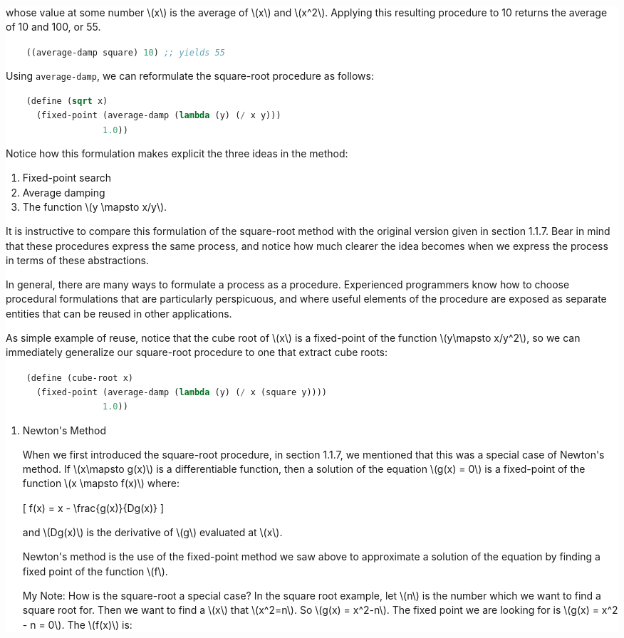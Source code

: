 whose value at some number \\(x\\) is the average of \\(x\\) and \\(x^2\\). Applying this resulting procedure
to 10 returns the average of 10 and 100, or 55.
```scheme
    ((average-damp square) 10) ;; yields 55
```
Using `average-damp`, we can reformulate the square-root procedure as follows:
```scheme
    (define (sqrt x)
      (fixed-point (average-damp (lambda (y) (/ x y)))
                   1.0))
```
Notice how this formulation makes explicit the three ideas in the method:

1.  Fixed-point search
2.  Average damping
3.  The function \\(y \mapsto x/y\\).

It is instructive to compare this formulation of the square-root method with the original version given
in section 1.1.7. Bear in mind that these procedures express the same process, and notice how much clearer
the idea becomes when we express the process in terms of these abstractions.

In general, there are many ways to formulate a process as a procedure. Experienced programmers know
how to choose procedural formulations that are particularly perspicuous, and where useful elements of the
procedure are exposed as separate entities that can be reused in other applications.

As simple example of reuse, notice that the cube root of \\(x\\) is a fixed-point of the function 
\\(y\mapsto x/y^2\\), so we can immediately generalize our square-root procedure to one that extract cube roots:
```scheme
    (define (cube-root x)
      (fixed-point (average-damp (lambda (y) (/ x (square y))))
                   1.0))
```

1. Newton's Method

    When we first introduced the square-root procedure, in section 1.1.7, we mentioned that this was a 
    special case of Newton's method. If \\(x\mapsto g(x)\\) is a differentiable function, then a solution of 
    the equation \\(g(x) = 0\\) is a fixed-point of the function \\(x \mapsto f(x)\\) where:
   
   \[
    f(x) = x - \frac{g(x)}{Dg(x)}
    \]
   
   and \\(Dg(x)\\) is the derivative of \\(g\\) evaluated at \\(x\\). 
    
    Newton's method is the use of the fixed-point method we saw above to approximate a solution of the 
    equation by finding a fixed point of the function \\(f\\).
    
    My Note: How is the square-root a special case? In the square root example, let \\(n\\) is the number
    which we want to find a square root for. Then we want to find a \\(x\\) that \\(x^2=n\\). So \\(g(x) = x^2-n\\).
    The fixed point we are looking for is \\(g(x) = x^2 - n = 0\\).
    The \\(f(x)\\) is:
    